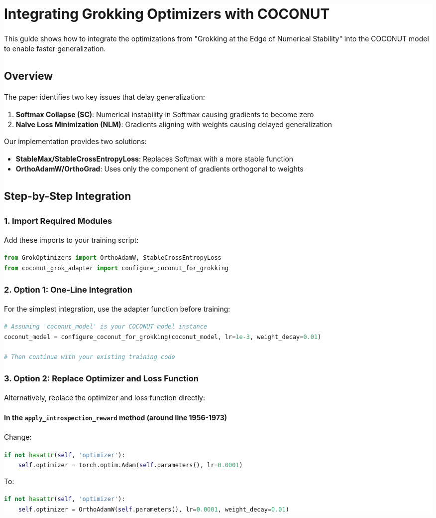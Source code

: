 # Integrating Grokking Optimizers with COCONUT

This guide shows how to integrate the optimizations from "Grokking at the Edge of Numerical Stability" into the COCONUT model to enable faster generalization.

## Overview

The paper identifies two key issues that delay generalization:

1. **Softmax Collapse (SC)**: Numerical instability in Softmax causing gradients to become zero
2. **Naïve Loss Minimization (NLM)**: Gradients aligning with weights causing delayed generalization

Our implementation provides two solutions:
- **StableMax/StableCrossEntropyLoss**: Replaces Softmax with a more stable function
- **OrthoAdamW/OrthoGrad**: Uses only the component of gradients orthogonal to weights

## Step-by-Step Integration

### 1. Import Required Modules

Add these imports to your training script:

```python
from GrokOptimizers import OrthoAdamW, StableCrossEntropyLoss
from coconut_grok_adapter import configure_coconut_for_grokking
```

### 2. Option 1: One-Line Integration

For the simplest integration, use the adapter function before training:

```python
# Assuming 'coconut_model' is your COCONUT model instance
coconut_model = configure_coconut_for_grokking(coconut_model, lr=1e-3, weight_decay=0.01)

# Then continue with your existing training code
```

### 3. Option 2: Replace Optimizer and Loss Function

Alternatively, replace the optimizer and loss function directly:

#### In the `apply_introspection_reward` method (around line 1956-1973)

Change:
```python
if not hasattr(self, 'optimizer'):
    self.optimizer = torch.optim.Adam(self.parameters(), lr=0.0001)
```

To:
```python
if not hasattr(self, 'optimizer'):
    self.optimizer = OrthoAdamW(self.parameters(), lr=0.0001, weight_decay=0.01)
```
